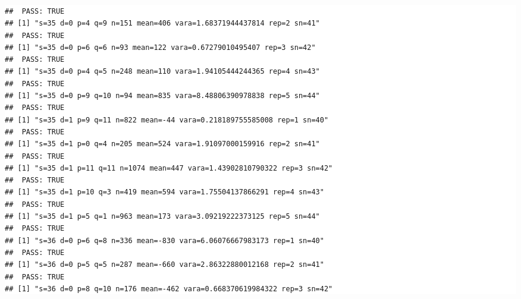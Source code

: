     ##  PASS: TRUE
    ## [1] "s=35 d=0 p=4 q=9 n=151 mean=406 vara=1.68371944437814 rep=2 sn=41"
    ##  PASS: TRUE
    ## [1] "s=35 d=0 p=6 q=6 n=93 mean=122 vara=0.67279010495407 rep=3 sn=42"
    ##  PASS: TRUE
    ## [1] "s=35 d=0 p=4 q=5 n=248 mean=110 vara=1.94105444244365 rep=4 sn=43"
    ##  PASS: TRUE
    ## [1] "s=35 d=0 p=9 q=10 n=94 mean=835 vara=8.48806390978838 rep=5 sn=44"
    ##  PASS: TRUE
    ## [1] "s=35 d=1 p=9 q=11 n=822 mean=-44 vara=0.218189755585008 rep=1 sn=40"
    ##  PASS: TRUE
    ## [1] "s=35 d=1 p=0 q=4 n=205 mean=524 vara=1.91097000159916 rep=2 sn=41"
    ##  PASS: TRUE
    ## [1] "s=35 d=1 p=11 q=11 n=1074 mean=447 vara=1.43902810790322 rep=3 sn=42"
    ##  PASS: TRUE
    ## [1] "s=35 d=1 p=10 q=3 n=419 mean=594 vara=1.75504137866291 rep=4 sn=43"
    ##  PASS: TRUE
    ## [1] "s=35 d=1 p=5 q=1 n=963 mean=173 vara=3.09219222373125 rep=5 sn=44"
    ##  PASS: TRUE
    ## [1] "s=36 d=0 p=6 q=8 n=336 mean=-830 vara=6.06076667983173 rep=1 sn=40"
    ##  PASS: TRUE
    ## [1] "s=36 d=0 p=5 q=5 n=287 mean=-660 vara=2.86322880012168 rep=2 sn=41"
    ##  PASS: TRUE
    ## [1] "s=36 d=0 p=8 q=10 n=176 mean=-462 vara=0.668370619984322 rep=3 sn=42"